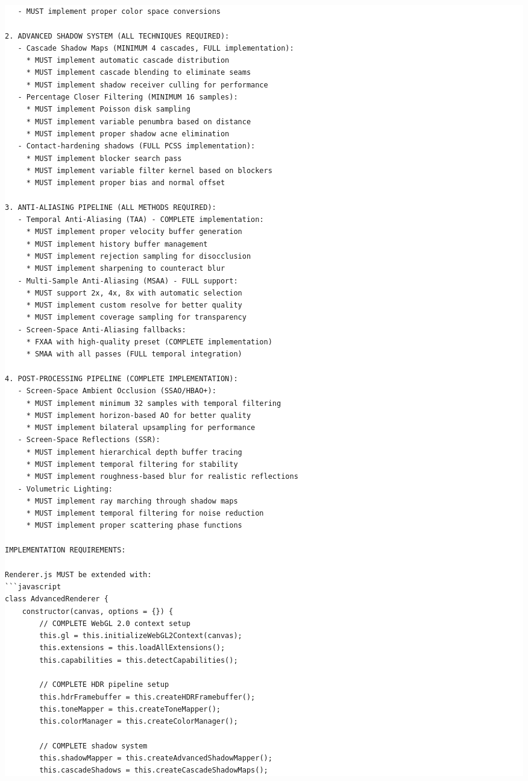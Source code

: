 ```
   - MUST implement proper color space conversions

2. ADVANCED SHADOW SYSTEM (ALL TECHNIQUES REQUIRED):
   - Cascade Shadow Maps (MINIMUM 4 cascades, FULL implementation):
     * MUST implement automatic cascade distribution
     * MUST implement cascade blending to eliminate seams
     * MUST implement shadow receiver culling for performance
   - Percentage Closer Filtering (MINIMUM 16 samples):
     * MUST implement Poisson disk sampling
     * MUST implement variable penumbra based on distance
     * MUST implement proper shadow acne elimination
   - Contact-hardening shadows (FULL PCSS implementation):
     * MUST implement blocker search pass
     * MUST implement variable filter kernel based on blockers
     * MUST implement proper bias and normal offset

3. ANTI-ALIASING PIPELINE (ALL METHODS REQUIRED):
   - Temporal Anti-Aliasing (TAA) - COMPLETE implementation:
     * MUST implement proper velocity buffer generation
     * MUST implement history buffer management
     * MUST implement rejection sampling for disocclusion
     * MUST implement sharpening to counteract blur
   - Multi-Sample Anti-Aliasing (MSAA) - FULL support:
     * MUST support 2x, 4x, 8x with automatic selection
     * MUST implement custom resolve for better quality
     * MUST implement coverage sampling for transparency
   - Screen-Space Anti-Aliasing fallbacks:
     * FXAA with high-quality preset (COMPLETE implementation)
     * SMAA with all passes (FULL temporal integration)

4. POST-PROCESSING PIPELINE (COMPLETE IMPLEMENTATION):
   - Screen-Space Ambient Occlusion (SSAO/HBAO+):
     * MUST implement minimum 32 samples with temporal filtering
     * MUST implement horizon-based AO for better quality
     * MUST implement bilateral upsampling for performance
   - Screen-Space Reflections (SSR):
     * MUST implement hierarchical depth buffer tracing
     * MUST implement temporal filtering for stability
     * MUST implement roughness-based blur for realistic reflections
   - Volumetric Lighting:
     * MUST implement ray marching through shadow maps
     * MUST implement temporal filtering for noise reduction
     * MUST implement proper scattering phase functions

IMPLEMENTATION REQUIREMENTS:

Renderer.js MUST be extended with:
```javascript
class AdvancedRenderer {
    constructor(canvas, options = {}) {
        // COMPLETE WebGL 2.0 context setup
        this.gl = this.initializeWebGL2Context(canvas);
        this.extensions = this.loadAllExtensions();
        this.capabilities = this.detectCapabilities();
        
        // COMPLETE HDR pipeline setup
        this.hdrFramebuffer = this.createHDRFramebuffer();
        this.toneMapper = this.createToneMapper();
        this.colorManager = this.createColorManager();
        
        // COMPLETE shadow system
        this.shadowMapper = this.createAdvancedShadowMapper();
        this.cascadeShadows = this.createCascadeShadowMaps();
```